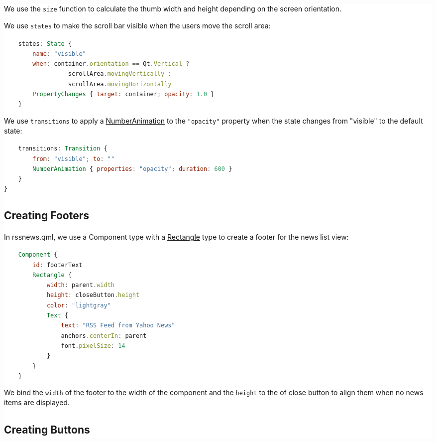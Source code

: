 We use the `size` function to calculate the thumb width and height depending on the screen orientation.

We use `states` to make the scroll bar visible when the users move the scroll area:

``` qml
    states: State {
        name: "visible"
        when: container.orientation == Qt.Vertical ?
                  scrollArea.movingVertically :
                  scrollArea.movingHorizontally
        PropertyChanges { target: container; opacity: 1.0 }
    }
```

We use `transitions` to apply a [NumberAnimation](../QtQuick.NumberAnimation/index.html) to the `"opacity"` property when the state changes from "visible" to the default state:

``` qml
    transitions: Transition {
        from: "visible"; to: ""
        NumberAnimation { properties: "opacity"; duration: 600 }
    }
}
```

<span id="creating-footers"></span>
Creating Footers
----------------

In rssnews.qml, we use a Component type with a [Rectangle](../QtQuick.Rectangle/index.html) type to create a footer for the news list view:

``` qml
    Component {
        id: footerText
        Rectangle {
            width: parent.width
            height: closeButton.height
            color: "lightgray"
            Text {
                text: "RSS Feed from Yahoo News"
                anchors.centerIn: parent
                font.pixelSize: 14
            }
        }
    }
```

We bind the `width` of the footer to the width of the component and the `height` to the of close button to align them when no news items are displayed.

<span id="creating-buttons"></span>
Creating Buttons
----------------
